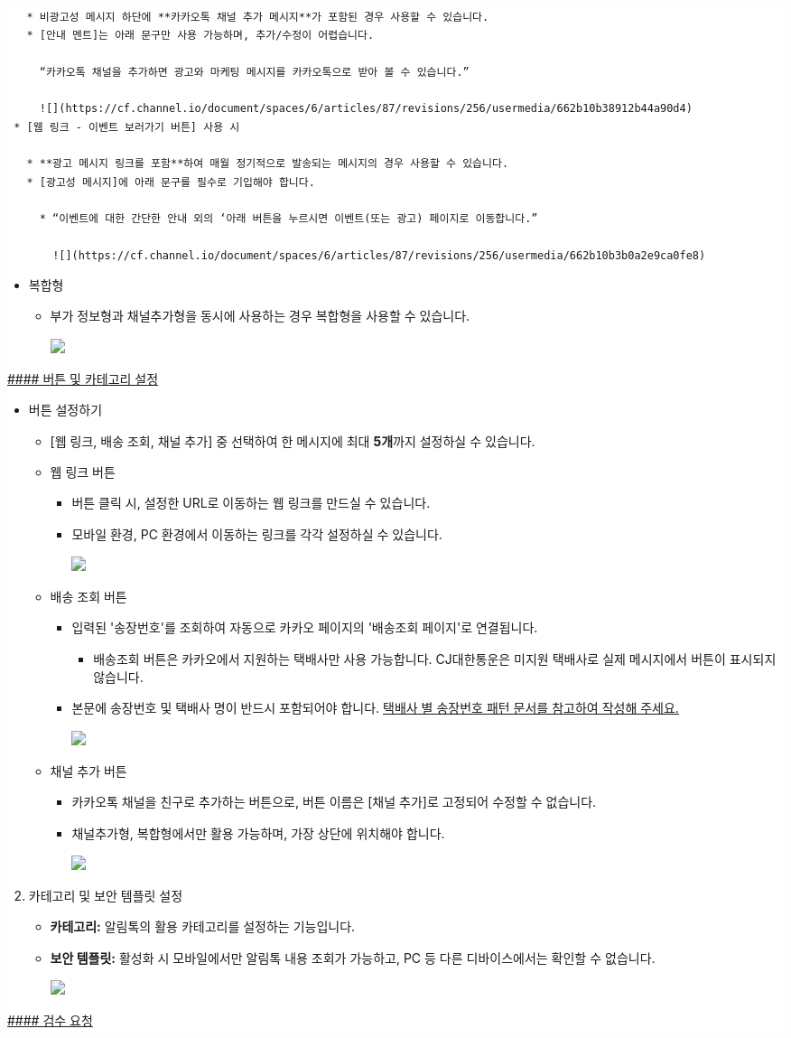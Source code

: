        * 비광고성 메시지 하단에 **카카오톡 채널 추가 메시지**가 포함된 경우 사용할 수 있습니다.
       * [안내 멘트]는 아래 문구만 사용 가능하며, 추가/수정이 어렵습니다.

         “카카오톡 채널을 추가하면 광고와 마케팅 메시지를 카카오톡으로 받아 볼 수 있습니다.”

         ![](https://cf.channel.io/document/spaces/6/articles/87/revisions/256/usermedia/662b10b38912b44a90d4)
     * [웹 링크 - 이벤트 보러가기 버튼] 사용 시

       * **광고 메시지 링크를 포함**하여 매월 정기적으로 발송되는 메시지의 경우 사용할 수 있습니다.
       * [광고성 메시지]에 아래 문구를 필수로 기입해야 합니다.

         * “이벤트에 대한 간단한 안내 외의 ‘아래 버튼을 누르시면 이벤트(또는 광고) 페이지로 이동합니다.”

           ![](https://cf.channel.io/document/spaces/6/articles/87/revisions/256/usermedia/662b10b3b0a2e9ca0fe8)
   * 복합형

     * 부가 정보형과 채널추가형을 동시에 사용하는 경우 복합형을 사용할 수 있습니다.

       ![](https://cf.channel.io/document/spaces/6/articles/87/revisions/256/usermedia/662b10b3e95331ff4518)

[#### 버튼 및 카테고리 설정](#버튼-및-카테고리-설정)

* 버튼 설정하기

  * [웹 링크, 배송 조회, 채널 추가] 중 선택하여 한 메시지에 최대 **5개**까지 설정하실 수 있습니다.
  * 웹 링크 버튼

    * 버튼 클릭 시, 설정한 URL로 이동하는 웹 링크를 만드실 수 있습니다.
    * 모바일 환경, PC 환경에서 이동하는 링크를 각각 설정하실 수 있습니다.

      ![](https://cf.channel.io/document/spaces/6/articles/87/revisions/256/usermedia/662b10b41fae8967cf20)
  * 배송 조회 버튼

    * 입력된 '송장번호'를 조회하여 자동으로 카카오 페이지의 '배송조회 페이지'로 연결됩니다.

      * 배송조회 버튼은 카카오에서 지원하는 택배사만 사용 가능합니다. CJ대한통운은 미지원 택배사로 실제 메시지에서 버튼이 표시되지 않습니다.
    * 본문에 송장번호 및 택배사 명이 반드시 포함되어야 합니다. [택배사 별 송장번호 패턴 문서를 참고하여 작성해 주세요.](https://docs.channel.io/help/ko/articles/%EC%95%8C%EB%A6%BC%ED%86%A1-9747de9a#%ED%83%9D%EB%B0%B0%EC%82%AC%EB%B3%84-%EC%86%A1%EC%9E%A5-%EB%B2%88%ED%98%B8-%ED%8C%A8%ED%84%B4%EC%9D%B4-%EA%B6%81%EA%B8%88%ED%95%B4%EC%9A%94.)

      ![](https://cf.channel.io/document/spaces/6/articles/87/revisions/256/usermedia/662b10b45a25323e7732)
  * 채널 추가 버튼

    * 카카오톡 채널을 친구로 추가하는 버튼으로, 버튼 이름은 [채널 추가]로 고정되어 수정할 수 없습니다.
    * 채널추가형, 복합형에서만 활용 가능하며, 가장 상단에 위치해야 합니다.

      ![](https://cf.channel.io/document/spaces/6/articles/87/revisions/256/usermedia/662b10b49817f909e248)

2. 카테고리 및 보안 템플릿 설정

   * **카테고리:** 알림톡의 활용 카테고리를 설정하는 기능입니다.
   * **보안 템플릿:** 활성화 시 모바일에서만 알림톡 내용 조회가 가능하고, PC 등 다른 디바이스에서는 확인할 수 없습니다.

     ![](https://cf.channel.io/document/spaces/6/articles/87/revisions/256/usermedia/662b10b4c2b9e0756161)

[#### 검수 요청](#검수-요청)
